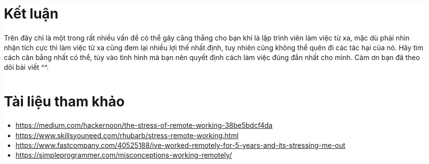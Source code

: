 # Kết luận
Trên đây chỉ là một trong rất nhiều vấn đề có thể gây căng thẳng cho bạn khi là lập trình viên làm việc từ xa, mặc dù phải nhìn nhận tích cực thì làm việc từ xa cũng đem lại nhiều lợi thế nhất định, tuy nhiên cũng không thể quên đi các tác hại của nó. Hãy tìm cách cân bằng nhất có thể, tùy vào tình hình mà bạn nên quyết định cách làm việc đúng đắn nhất cho mình. Cảm ơn bạn đã theo dõi bài viết ^^.
# Tài liệu tham khảo
* https://medium.com/hackernoon/the-stress-of-remote-working-38be5bdcf4da
* https://www.skillsyouneed.com/rhubarb/stress-remote-working.html
* https://www.fastcompany.com/40525188/ive-worked-remotely-for-5-years-and-its-stressing-me-out
* https://simpleprogrammer.com/misconceptions-working-remotely/